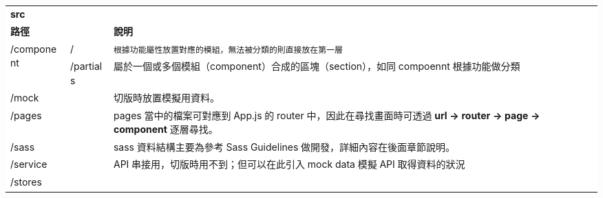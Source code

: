 

<table>
  <tr>
   <td colspan="3" ><strong>src</strong>
   </td>
  </tr>
  <tr>
   <td colspan="2" ><strong>路徑</strong>
   </td>
   <td><strong>說明</strong>
   </td>
  </tr>
  <tr>
   <td rowspan="2" >/component
   </td>
   <td>/
   </td>
   <td><code>根據功能屬性放置對應的模組，無法被分類的則直接放在第一層</code>
   </td>
  </tr>
  <tr>
   <td>/partials
   </td>
   <td>屬於一個或多個模組（component）合成的區塊（section），如同 compoennt 根據功能做分類
   </td>
  </tr>
  <tr>
   <td>/mock
   </td>
   <td>
   </td>
   <td>切版時放置模擬用資料。
   </td>
  </tr>
  <tr>
   <td>/pages
   </td>
   <td>
   </td>
   <td>pages 當中的檔案可對應到 App.js 的 router 中，因此在尋找畫面時可透過 <strong>url →  router → page → component</strong>  逐層尋找。
   </td>
  </tr>
  <tr>
   <td>/sass
   </td>
   <td>
   </td>
   <td>sass 資料結構主要為參考 Sass Guidelines 做開發，詳細內容在後面章節說明。
   </td>
  </tr>
  <tr>
   <td>/service
   </td>
   <td>
   </td>
   <td>API 串接用，切版時用不到；但可以在此引入 mock data 模擬 API 取得資料的狀況
   </td>
  </tr>
  <tr>
   <td>/stores
   </td>
   <td>